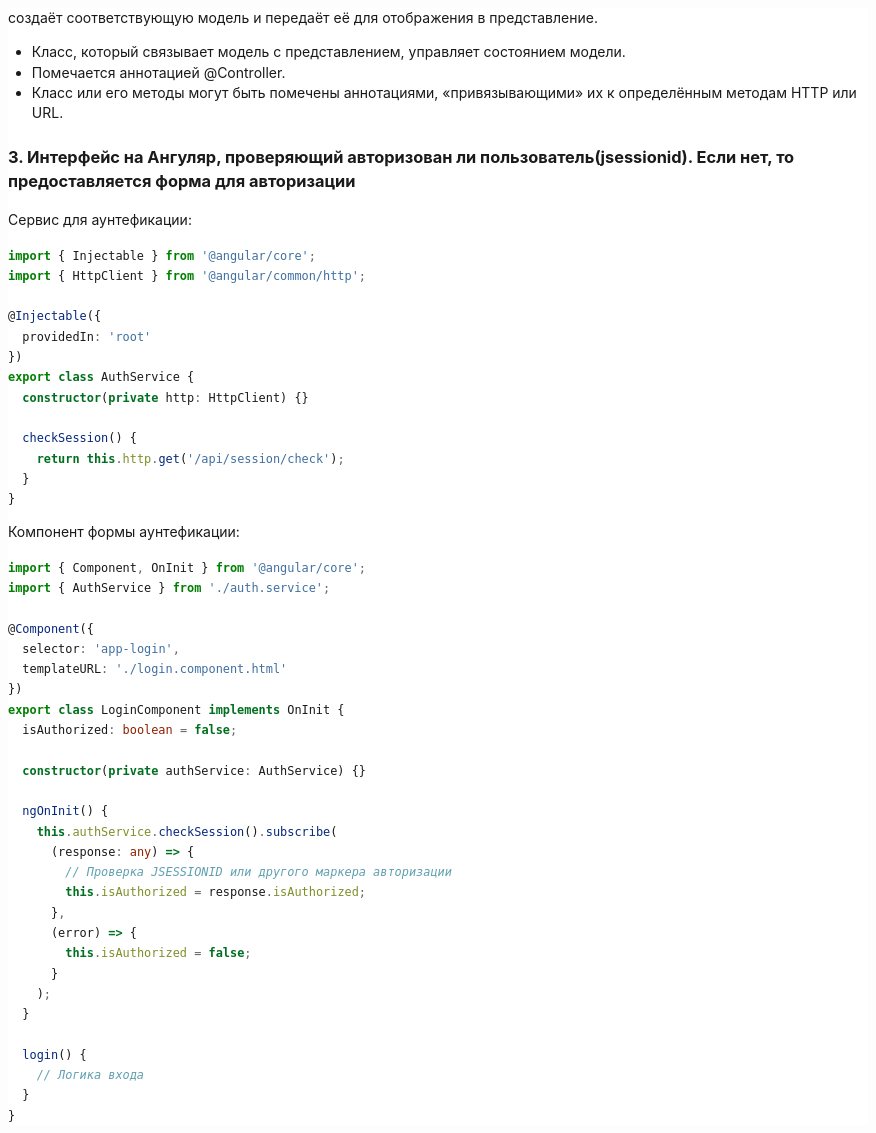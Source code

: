 создаёт соответствующую модель и передаёт её
для отображения в представление.
  - Класс, который связывает модель с
представлением, управляет состоянием модели.
  - Помечается аннотацией @Controller.
  - Класс или его методы могут быть помечены
  аннотациями, «привязывающими» их к
  определённым методам HTTP или URL.


### 3. Интерфейс на Ангуляр, проверяющий авторизован ли пользователь(jsessionid). Если нет, то предоставляется форма для авторизации

Сервис для аунтефикации:

```ts
import { Injectable } from '@angular/core';
import { HttpClient } from '@angular/common/http';

@Injectable({
  providedIn: 'root'
})
export class AuthService {
  constructor(private http: HttpClient) {}

  checkSession() {
    return this.http.get('/api/session/check');
  }
}
```

Компонент формы аунтефикации:

```ts
import { Component, OnInit } from '@angular/core';
import { AuthService } from './auth.service';

@Component({
  selector: 'app-login',
  templateURL: './login.component.html'
})
export class LoginComponent implements OnInit {
  isAuthorized: boolean = false;

  constructor(private authService: AuthService) {}

  ngOnInit() {
    this.authService.checkSession().subscribe(
      (response: any) => {
        // Проверка JSESSIONID или другого маркера авторизации
        this.isAuthorized = response.isAuthorized;
      },
      (error) => {
        this.isAuthorized = false;
      }
    );
  }

  login() {
    // Логика входа
  }
}
```
